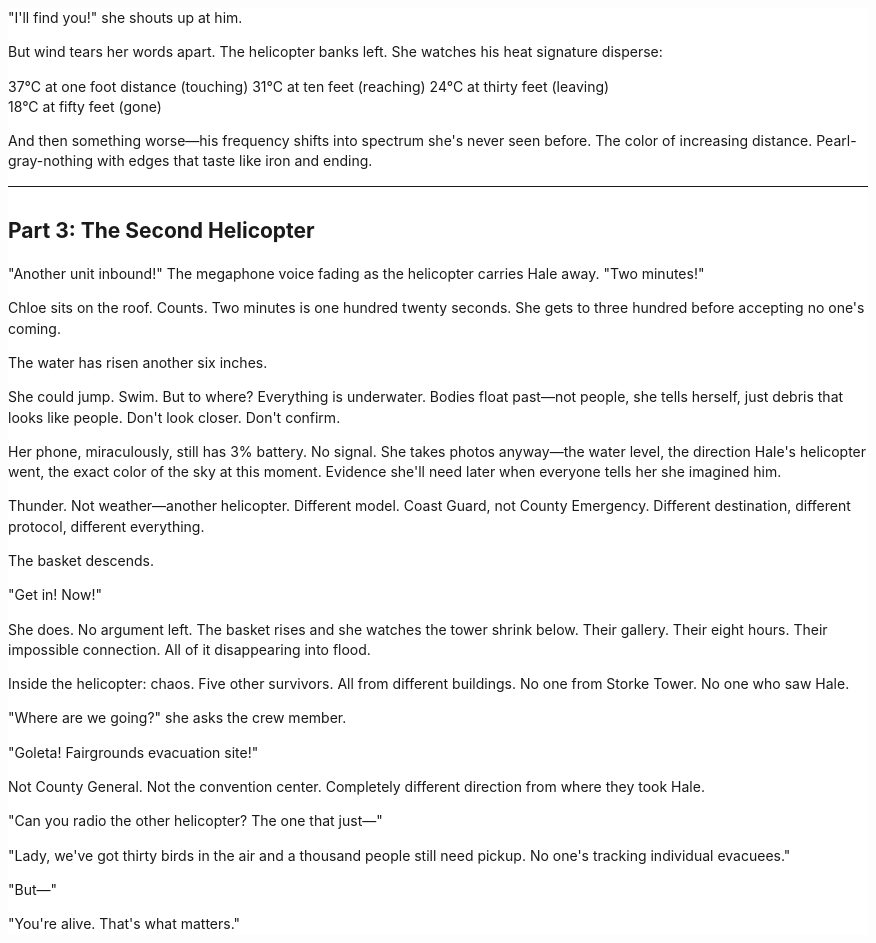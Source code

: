 "I'll find you!" she shouts up at him.

But wind tears her words apart. The helicopter banks left. She watches his heat signature disperse:

37°C at one foot distance (touching)
31°C at ten feet (reaching)
24°C at thirty feet (leaving)  
18°C at fifty feet (gone)

And then something worse—his frequency shifts into spectrum she's never seen before. The color of increasing distance. Pearl-gray-nothing with edges that taste like iron and ending.

---

## Part 3: The Second Helicopter

"Another unit inbound!" The megaphone voice fading as the helicopter carries Hale away. "Two minutes!"

Chloe sits on the roof. Counts. Two minutes is one hundred twenty seconds. She gets to three hundred before accepting no one's coming.

The water has risen another six inches.

She could jump. Swim. But to where? Everything is underwater. Bodies float past—not people, she tells herself, just debris that looks like people. Don't look closer. Don't confirm.

Her phone, miraculously, still has 3% battery. No signal. She takes photos anyway—the water level, the direction Hale's helicopter went, the exact color of the sky at this moment. Evidence she'll need later when everyone tells her she imagined him.

Thunder. Not weather—another helicopter. Different model. Coast Guard, not County Emergency. Different destination, different protocol, different everything.

The basket descends.

"Get in! Now!"

She does. No argument left. The basket rises and she watches the tower shrink below. Their gallery. Their eight hours. Their impossible connection. All of it disappearing into flood.

Inside the helicopter: chaos. Five other survivors. All from different buildings. No one from Storke Tower. No one who saw Hale.

"Where are we going?" she asks the crew member.

"Goleta! Fairgrounds evacuation site!"

Not County General. Not the convention center. Completely different direction from where they took Hale.

"Can you radio the other helicopter? The one that just—"

"Lady, we've got thirty birds in the air and a thousand people still need pickup. No one's tracking individual evacuees."

"But—"

"You're alive. That's what matters."
